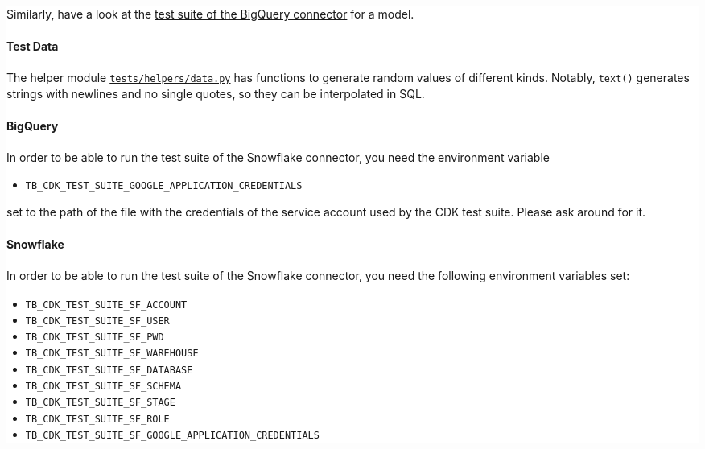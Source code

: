 Similarly, have a look at the [test suite of the BigQuery
connector](tests/connectors/sql/bigquery) for a model.

<a id="markdown-test-data" name="test-data"></a>
#### Test Data

The helper module [`tests/helpers/data.py`](tests/helpers/data.py) has functions to generate random
values of different kinds. Notably, `text()` generates strings with newlines and
no single quotes, so they can be interpolated in SQL.

<a id="markdown-bigquery" name="bigquery"></a>
#### BigQuery

In order to be able to run the test suite of the Snowflake connector, you need the environment variable

* `TB_CDK_TEST_SUITE_GOOGLE_APPLICATION_CREDENTIALS`

set to the path of the file with the credentials of the service account used by
the CDK test suite. Please ask around for it.

<a id="markdown-snowflake" name="snowflake"></a>
#### Snowflake

In order to be able to run the test suite of the Snowflake connector, you need
the following environment variables set:

* `TB_CDK_TEST_SUITE_SF_ACCOUNT`
* `TB_CDK_TEST_SUITE_SF_USER`
* `TB_CDK_TEST_SUITE_SF_PWD`
* `TB_CDK_TEST_SUITE_SF_WAREHOUSE`
* `TB_CDK_TEST_SUITE_SF_DATABASE`
* `TB_CDK_TEST_SUITE_SF_SCHEMA`
* `TB_CDK_TEST_SUITE_SF_STAGE`
* `TB_CDK_TEST_SUITE_SF_ROLE`
* `TB_CDK_TEST_SUITE_SF_GOOGLE_APPLICATION_CREDENTIALS`

